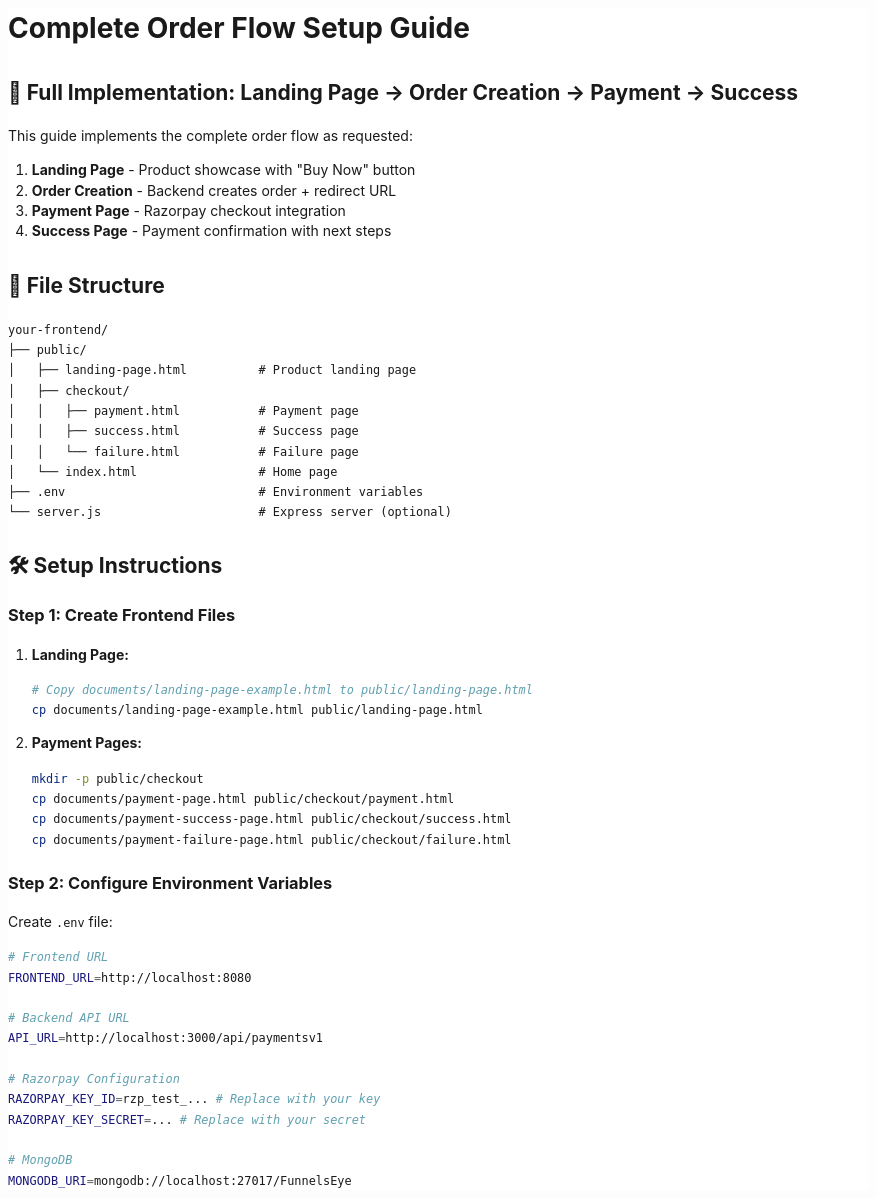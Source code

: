 # Complete Order Flow Setup Guide

## 🚀 Full Implementation: Landing Page → Order Creation → Payment → Success

This guide implements the complete order flow as requested:

1. **Landing Page** - Product showcase with "Buy Now" button
2. **Order Creation** - Backend creates order + redirect URL
3. **Payment Page** - Razorpay checkout integration
4. **Success Page** - Payment confirmation with next steps

## 📁 File Structure

```
your-frontend/
├── public/
│   ├── landing-page.html          # Product landing page
│   ├── checkout/
│   │   ├── payment.html           # Payment page
│   │   ├── success.html           # Success page
│   │   └── failure.html           # Failure page
│   └── index.html                 # Home page
├── .env                           # Environment variables
└── server.js                      # Express server (optional)
```

## 🛠️ Setup Instructions

### Step 1: Create Frontend Files

1. **Landing Page:**
   ```bash
   # Copy documents/landing-page-example.html to public/landing-page.html
   cp documents/landing-page-example.html public/landing-page.html
   ```

2. **Payment Pages:**
   ```bash
   mkdir -p public/checkout
   cp documents/payment-page.html public/checkout/payment.html
   cp documents/payment-success-page.html public/checkout/success.html
   cp documents/payment-failure-page.html public/checkout/failure.html
   ```

### Step 2: Configure Environment Variables

Create `.env` file:
```bash
# Frontend URL
FRONTEND_URL=http://localhost:8080

# Backend API URL
API_URL=http://localhost:3000/api/paymentsv1

# Razorpay Configuration
RAZORPAY_KEY_ID=rzp_test_... # Replace with your key
RAZORPAY_KEY_SECRET=... # Replace with your secret

# MongoDB
MONGODB_URI=mongodb://localhost:27017/FunnelsEye
```
